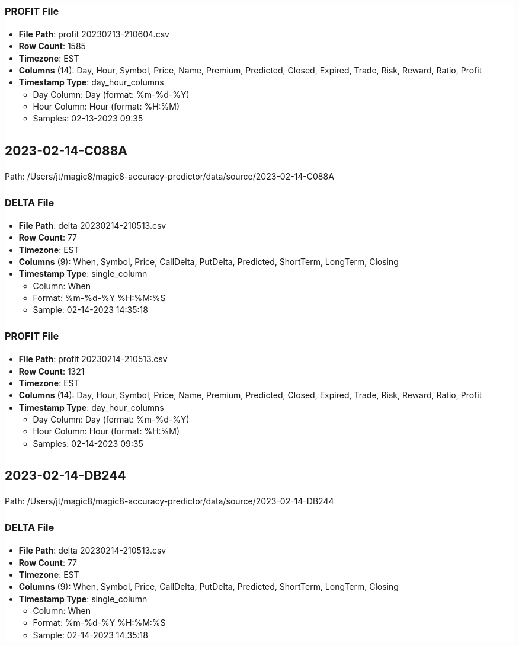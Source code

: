 ### PROFIT File
- **File Path**: profit 20230213-210604.csv
- **Row Count**: 1585
- **Timezone**: EST
- **Columns** (14): Day, Hour, Symbol, Price, Name, Premium, Predicted, Closed, Expired, Trade, Risk, Reward, Ratio, Profit
- **Timestamp Type**: day_hour_columns
  - Day Column: Day (format: %m-%d-%Y)
  - Hour Column: Hour (format: %H:%M)
  - Samples: 02-13-2023 09:35

## 2023-02-14-C088A
Path: /Users/jt/magic8/magic8-accuracy-predictor/data/source/2023-02-14-C088A

### DELTA File
- **File Path**: delta 20230214-210513.csv
- **Row Count**: 77
- **Timezone**: EST
- **Columns** (9): When, Symbol, Price, CallDelta, PutDelta, Predicted, ShortTerm, LongTerm, Closing
- **Timestamp Type**: single_column
  - Column: When
  - Format: %m-%d-%Y %H:%M:%S
  - Sample: 02-14-2023 14:35:18

### PROFIT File
- **File Path**: profit 20230214-210513.csv
- **Row Count**: 1321
- **Timezone**: EST
- **Columns** (14): Day, Hour, Symbol, Price, Name, Premium, Predicted, Closed, Expired, Trade, Risk, Reward, Ratio, Profit
- **Timestamp Type**: day_hour_columns
  - Day Column: Day (format: %m-%d-%Y)
  - Hour Column: Hour (format: %H:%M)
  - Samples: 02-14-2023 09:35

## 2023-02-14-DB244
Path: /Users/jt/magic8/magic8-accuracy-predictor/data/source/2023-02-14-DB244

### DELTA File
- **File Path**: delta 20230214-210513.csv
- **Row Count**: 77
- **Timezone**: EST
- **Columns** (9): When, Symbol, Price, CallDelta, PutDelta, Predicted, ShortTerm, LongTerm, Closing
- **Timestamp Type**: single_column
  - Column: When
  - Format: %m-%d-%Y %H:%M:%S
  - Sample: 02-14-2023 14:35:18
